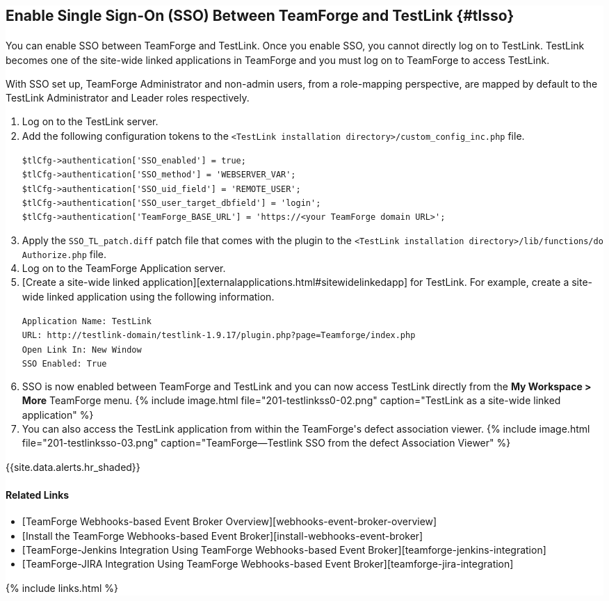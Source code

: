 ## Enable Single Sign-On (SSO) Between TeamForge and TestLink {#tlsso}

You can enable SSO between TeamForge and TestLink. Once you enable SSO, you cannot directly log on to TestLink. TestLink becomes one of the site-wide linked applications in TeamForge and you must log on to TeamForge to access TestLink. 

With SSO set up, TeamForge Administrator and non-admin users, from a role-mapping perspective, are mapped by default to the TestLink Administrator and Leader roles respectively.

1. Log on to the TestLink server. 
2. Add the following configuration tokens to the `<TestLink installation directory>/custom_config_inc.php` file.
   ```shell
   $tlCfg->authentication['SSO_enabled'] = true;
   $tlCfg->authentication['SSO_method'] = 'WEBSERVER_VAR';
   $tlCfg->authentication['SSO_uid_field'] = 'REMOTE_USER';
   $tlCfg->authentication['SSO_user_target_dbfield'] = 'login';
   $tlCfg->authentication['TeamForge_BASE_URL'] = 'https://<your TeamForge domain URL>';
   ````
3. Apply the `SSO_TL_patch.diff` patch file that comes with the plugin to the `<TestLink installation directory>/lib/functions/doAuthorize.php` file.
4. Log on to the TeamForge Application server. 
5. [Create a site-wide linked application][externalapplications.html#sitewidelinkedapp] for TestLink.
   For example, create a site-wide linked application using the following information. 
   ````
   Application Name: TestLink
   URL: http://testlink-domain/testlink-1.9.17/plugin.php?page=Teamforge/index.php
   Open Link In: New Window
   SSO Enabled: True
   ````
6. SSO is now enabled between TeamForge and TestLink and you can now access TestLink directly from the **My Workspace > More** TeamForge menu.
   {% include image.html file="201-testlinkss0-02.png" caption="TestLink as a site-wide linked application" %}
7. You can also access the TestLink application from within the TeamForge's defect association viewer.
   {% include image.html file="201-testlinksso-03.png" caption="TeamForge—Testlink SSO from the defect Association Viewer" %}



{{site.data.alerts.hr_shaded}}
#### Related Links

* [TeamForge Webhooks-based Event Broker Overview][webhooks-event-broker-overview]
* [Install the TeamForge Webhooks-based Event Broker][install-webhooks-event-broker]
* [TeamForge-Jenkins Integration Using TeamForge Webhooks-based Event Broker][teamforge-jenkins-integration]
* [TeamForge-JIRA Integration Using TeamForge Webhooks-based Event Broker][teamforge-jira-integration]


{% include links.html %}



